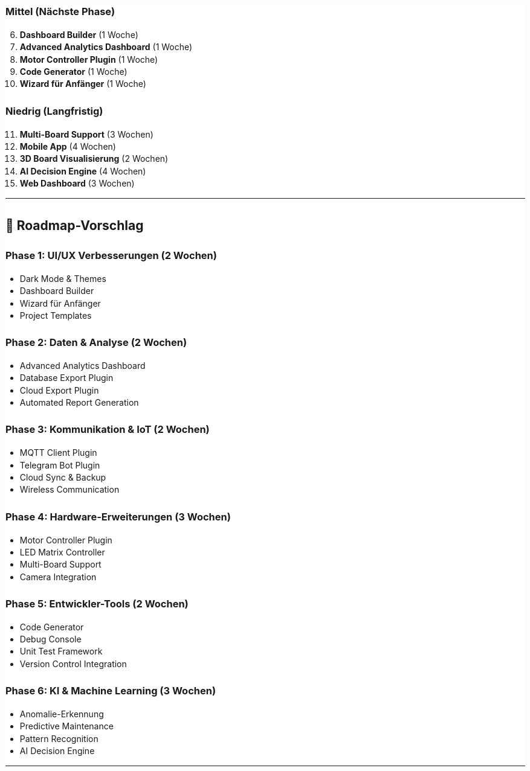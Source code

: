 ### Mittel (Nächste Phase)
6. **Dashboard Builder** (1 Woche)
7. **Advanced Analytics Dashboard** (1 Woche)
8. **Motor Controller Plugin** (1 Woche)
9. **Code Generator** (1 Woche)
10. **Wizard für Anfänger** (1 Woche)

### Niedrig (Langfristig)
11. **Multi-Board Support** (3 Wochen)
12. **Mobile App** (4 Wochen)
13. **3D Board Visualisierung** (2 Wochen)
14. **AI Decision Engine** (4 Wochen)
15. **Web Dashboard** (3 Wochen)

---

## 🎯 Roadmap-Vorschlag

### Phase 1: UI/UX Verbesserungen (2 Wochen)
- Dark Mode & Themes
- Dashboard Builder
- Wizard für Anfänger
- Project Templates

### Phase 2: Daten & Analyse (2 Wochen)
- Advanced Analytics Dashboard
- Database Export Plugin
- Cloud Export Plugin
- Automated Report Generation

### Phase 3: Kommunikation & IoT (2 Wochen)
- MQTT Client Plugin
- Telegram Bot Plugin
- Cloud Sync & Backup
- Wireless Communication

### Phase 4: Hardware-Erweiterungen (3 Wochen)
- Motor Controller Plugin
- LED Matrix Controller
- Multi-Board Support
- Camera Integration

### Phase 5: Entwickler-Tools (2 Wochen)
- Code Generator
- Debug Console
- Unit Test Framework
- Version Control Integration

### Phase 6: KI & Machine Learning (3 Wochen)
- Anomalie-Erkennung
- Predictive Maintenance
- Pattern Recognition
- AI Decision Engine

---